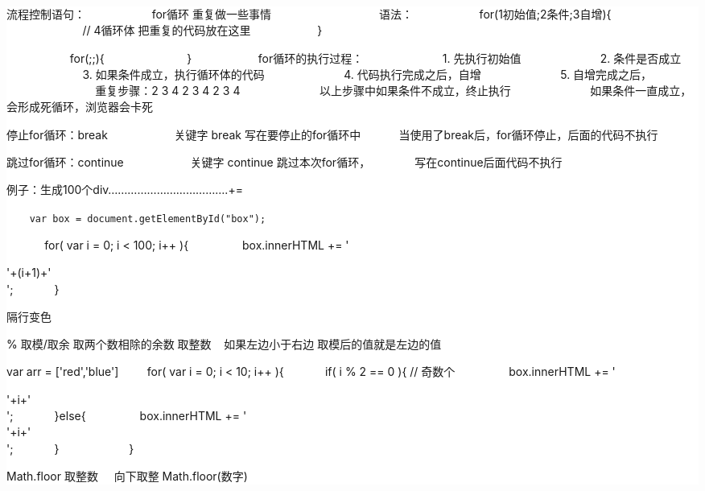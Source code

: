 
流程控制语句：
                    for循环 重复做一些事情
                
                语法：
                    for(1初始值;2条件;3自增){
                        // 4循环体 把重复的代码放在这里
                    }

                    for(;;){
    
                    }
                    for循环的执行过程：
                        1. 先执行初始值
                        2. 条件是否成立
                        3. 如果条件成立，执行循环体的代码
                        4. 代码执行完成之后，自增
                        5. 自增完成之后，
                            重复步骤：2 3 4 2 3 4 2 3 4
                        以上步骤中如果条件不成立，终止执行
                        如果条件一直成立，会形成死循环，浏览器会卡死

停止for循环：break
                    关键字 break 写在要停止的for循环中
           当使用了break后，for循环停止，后面的代码不执行

跳过for循环：continue
                    关键字 continue 跳过本次for循环，
             写在continue后面代码不执行


例子：生成100个div……………………………….+=

		var box = document.getElementById("box");
            for( var i = 0; i < 100; i++ ){
                box.innerHTML += '<div>'+(i+1)+'</div>';
            }

隔行变色

% 取模/取余 取两个数相除的余数 取整数
   如果左边小于右边 取模后的值就是左边的值


var arr = ['red','blue']
        for( var i = 0; i < 10; i++ ){
            if( i % 2 == 0 ){ // 奇数个
                box.innerHTML += '<div style="background:'+arr[0]+';">'+i+'</div>';
            }else{
                box.innerHTML += '<div style="background:'+arr[1]+';">'+i+'</div>';
            }
            
        }

Math.floor
取整数
    向下取整 Math.floor(数字)
